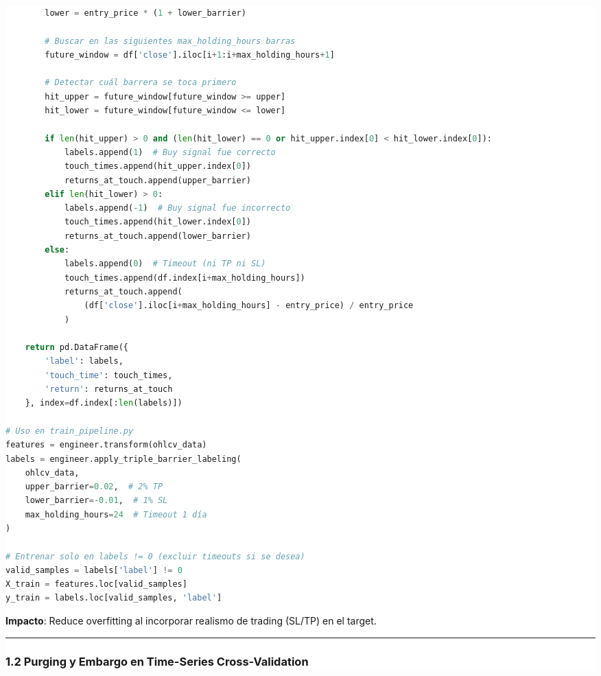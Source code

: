 ```python
        lower = entry_price * (1 + lower_barrier)
        
        # Buscar en las siguientes max_holding_hours barras
        future_window = df['close'].iloc[i+1:i+max_holding_hours+1]
        
        # Detectar cuál barrera se toca primero
        hit_upper = future_window[future_window >= upper]
        hit_lower = future_window[future_window <= lower]
        
        if len(hit_upper) > 0 and (len(hit_lower) == 0 or hit_upper.index[0] < hit_lower.index[0]):
            labels.append(1)  # Buy signal fue correcto
            touch_times.append(hit_upper.index[0])
            returns_at_touch.append(upper_barrier)
        elif len(hit_lower) > 0:
            labels.append(-1)  # Buy signal fue incorrecto
            touch_times.append(hit_lower.index[0])
            returns_at_touch.append(lower_barrier)
        else:
            labels.append(0)  # Timeout (ni TP ni SL)
            touch_times.append(df.index[i+max_holding_hours])
            returns_at_touch.append(
                (df['close'].iloc[i+max_holding_hours] - entry_price) / entry_price
            )
    
    return pd.DataFrame({
        'label': labels,
        'touch_time': touch_times,
        'return': returns_at_touch
    }, index=df.index[:len(labels)])

# Uso en train_pipeline.py
features = engineer.transform(ohlcv_data)
labels = engineer.apply_triple_barrier_labeling(
    ohlcv_data,
    upper_barrier=0.02,  # 2% TP
    lower_barrier=-0.01,  # 1% SL
    max_holding_hours=24  # Timeout 1 día
)

# Entrenar solo en labels != 0 (excluir timeouts si se desea)
valid_samples = labels['label'] != 0
X_train = features.loc[valid_samples]
y_train = labels.loc[valid_samples, 'label']
```

**Impacto**: Reduce overfitting al incorporar realismo de trading (SL/TP) en el target.

---

### 1.2 Purging y Embargo en Time-Series Cross-Validation
